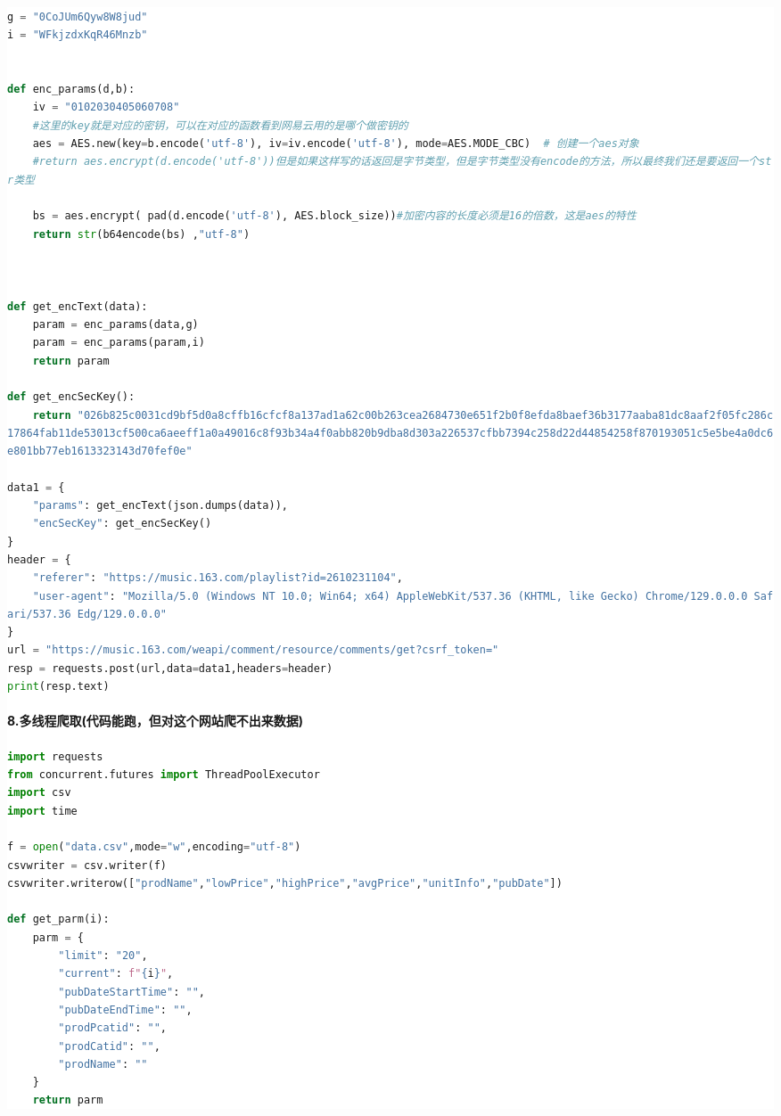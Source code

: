 ```python
g = "0CoJUm6Qyw8W8jud"
i = "WFkjzdxKqR46Mnzb"


def enc_params(d,b):
    iv = "0102030405060708"
    #这里的key就是对应的密钥，可以在对应的函数看到网易云用的是哪个做密钥的
    aes = AES.new(key=b.encode('utf-8'), iv=iv.encode('utf-8'), mode=AES.MODE_CBC)  # 创建一个aes对象
    #return aes.encrypt(d.encode('utf-8'))但是如果这样写的话返回是字节类型，但是字节类型没有encode的方法，所以最终我们还是要返回一个str类型

    bs = aes.encrypt( pad(d.encode('utf-8'), AES.block_size))#加密内容的长度必须是16的倍数，这是aes的特性
    return str(b64encode(bs) ,"utf-8")



def get_encText(data):
    param = enc_params(data,g)
    param = enc_params(param,i)
    return param

def get_encSecKey():
    return "026b825c0031cd9bf5d0a8cffb16cfcf8a137ad1a62c00b263cea2684730e651f2b0f8efda8baef36b3177aaba81dc8aaf2f05fc286c17864fab11de53013cf500ca6aeeff1a0a49016c8f93b34a4f0abb820b9dba8d303a226537cfbb7394c258d22d44854258f870193051c5e5be4a0dc6e801bb77eb1613323143d70fef0e"

data1 = {
    "params": get_encText(json.dumps(data)),
    "encSecKey": get_encSecKey()
}
header = {
    "referer": "https://music.163.com/playlist?id=2610231104",
    "user-agent": "Mozilla/5.0 (Windows NT 10.0; Win64; x64) AppleWebKit/537.36 (KHTML, like Gecko) Chrome/129.0.0.0 Safari/537.36 Edg/129.0.0.0"
}
url = "https://music.163.com/weapi/comment/resource/comments/get?csrf_token="
resp = requests.post(url,data=data1,headers=header)
print(resp.text)
```



#### 8.多线程爬取(代码能跑，但对这个网站爬不出来数据)

```python
import requests
from concurrent.futures import ThreadPoolExecutor
import csv
import time

f = open("data.csv",mode="w",encoding="utf-8")
csvwriter = csv.writer(f)
csvwriter.writerow(["prodName","lowPrice","highPrice","avgPrice","unitInfo","pubDate"])

def get_parm(i):
    parm = {
        "limit": "20",
        "current": f"{i}",
        "pubDateStartTime": "",
        "pubDateEndTime": "",
        "prodPcatid": "",
        "prodCatid": "",
        "prodName": ""
    }
    return parm

```